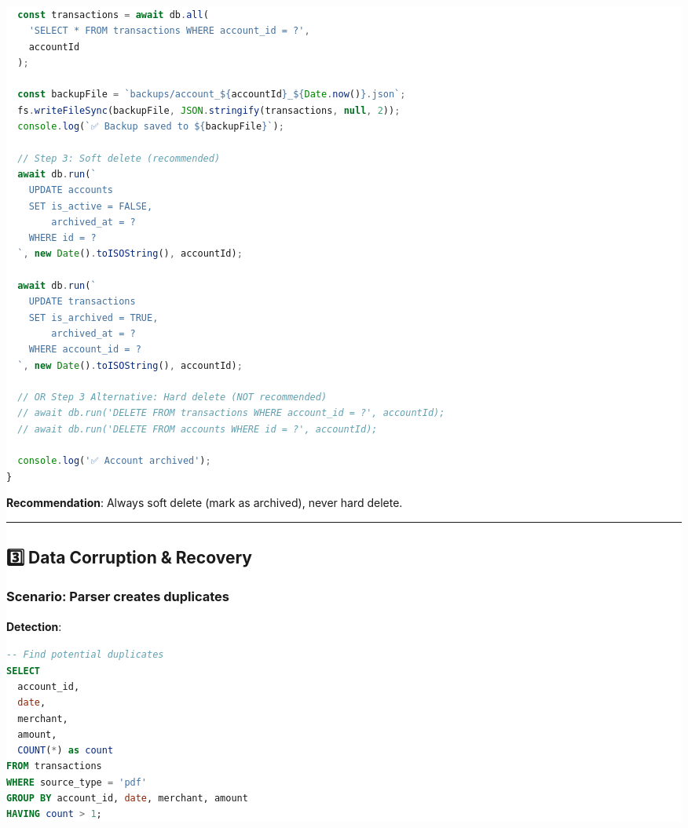 ```javascript
  const transactions = await db.all(
    'SELECT * FROM transactions WHERE account_id = ?',
    accountId
  );

  const backupFile = `backups/account_${accountId}_${Date.now()}.json`;
  fs.writeFileSync(backupFile, JSON.stringify(transactions, null, 2));
  console.log(`✅ Backup saved to ${backupFile}`);

  // Step 3: Soft delete (recommended)
  await db.run(`
    UPDATE accounts
    SET is_active = FALSE,
        archived_at = ?
    WHERE id = ?
  `, new Date().toISOString(), accountId);

  await db.run(`
    UPDATE transactions
    SET is_archived = TRUE,
        archived_at = ?
    WHERE account_id = ?
  `, new Date().toISOString(), accountId);

  // OR Step 3 Alternative: Hard delete (NOT recommended)
  // await db.run('DELETE FROM transactions WHERE account_id = ?', accountId);
  // await db.run('DELETE FROM accounts WHERE id = ?', accountId);

  console.log('✅ Account archived');
}
```

**Recommendation**: Always soft delete (mark as archived), never hard delete.

---

## 3️⃣ Data Corruption & Recovery

### Scenario: Parser creates duplicates

**Detection**:
```sql
-- Find potential duplicates
SELECT
  account_id,
  date,
  merchant,
  amount,
  COUNT(*) as count
FROM transactions
WHERE source_type = 'pdf'
GROUP BY account_id, date, merchant, amount
HAVING count > 1;
```
